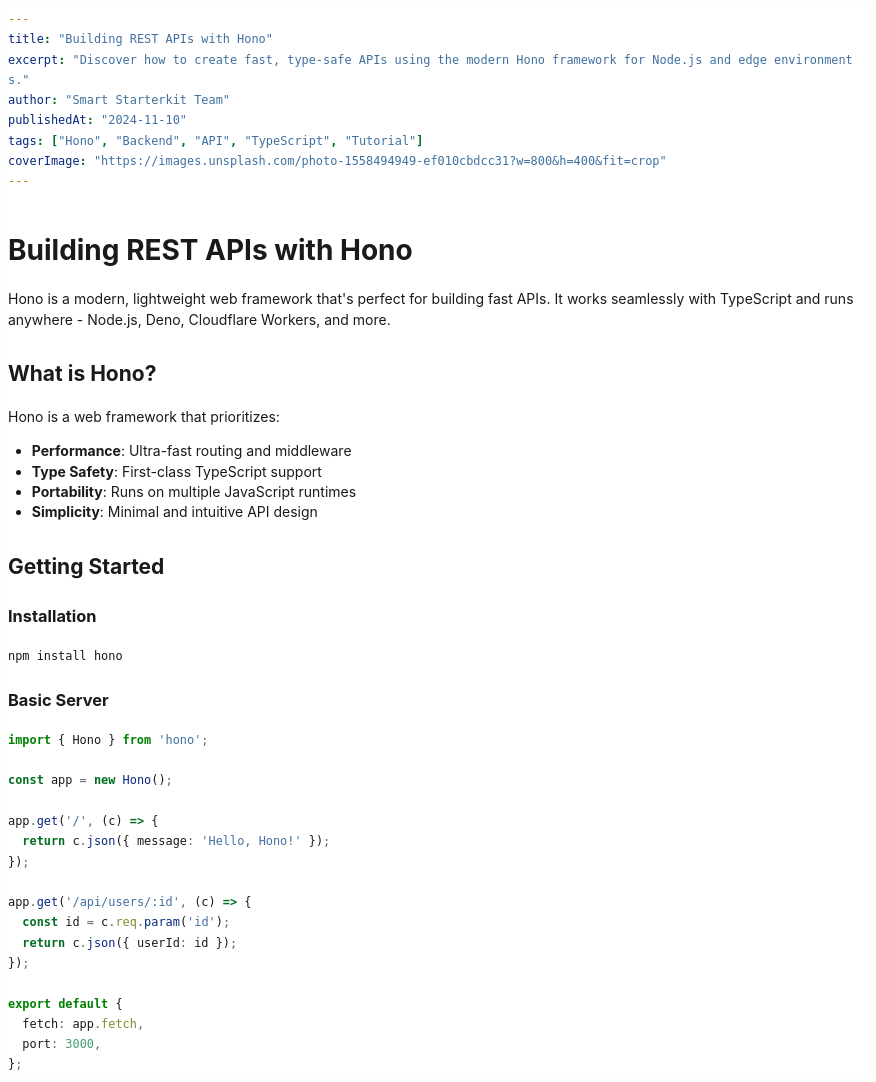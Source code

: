 ```yaml
---
title: "Building REST APIs with Hono"
excerpt: "Discover how to create fast, type-safe APIs using the modern Hono framework for Node.js and edge environments."
author: "Smart Starterkit Team"
publishedAt: "2024-11-10"
tags: ["Hono", "Backend", "API", "TypeScript", "Tutorial"]
coverImage: "https://images.unsplash.com/photo-1558494949-ef010cbdcc31?w=800&h=400&fit=crop"
---
```


# Building REST APIs with Hono

Hono is a modern, lightweight web framework that's perfect for building fast APIs. It works seamlessly with TypeScript and runs anywhere - Node.js, Deno, Cloudflare Workers, and more.

## What is Hono?

Hono is a web framework that prioritizes:
- **Performance**: Ultra-fast routing and middleware
- **Type Safety**: First-class TypeScript support
- **Portability**: Runs on multiple JavaScript runtimes
- **Simplicity**: Minimal and intuitive API design

## Getting Started

### Installation
```bash
npm install hono
```

### Basic Server
```typescript
import { Hono } from 'hono';

const app = new Hono();

app.get('/', (c) => {
  return c.json({ message: 'Hello, Hono!' });
});

app.get('/api/users/:id', (c) => {
  const id = c.req.param('id');
  return c.json({ userId: id });
});

export default {
  fetch: app.fetch,
  port: 3000,
};
```
